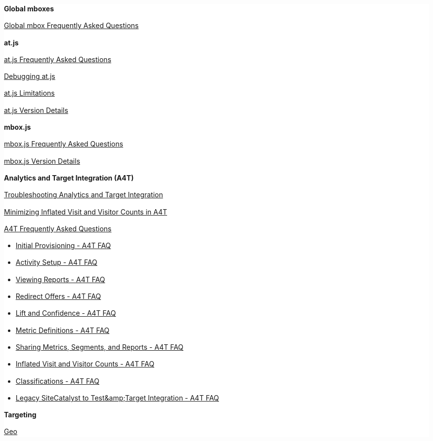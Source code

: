    <td colname="col2"> <p><b>Global mboxes</b> </p> <p> <a href="../ov/c_understanding-global-mbox.xml#concept_246B0FCF5A7542879DA6613C0C59267F" format="dita" scope="local"> Global mbox Frequently Asked Questions </a> </p> </td> 
  </tr> 
  <tr> 
   <td colname="col2"> <p><b>at.js</b> </p> <p> <a href="../ov2/c_target-atjs-implementation.xml#concept_D6EFE8D84A06476DB5ABD494D7E8C769" format="dita" scope="local"> at.js Frequently Asked Questions </a> </p> <p> <a href="../ov2/c_target-atjs-implementation.xml#concept_CAE591DA8C404C22917584ECD4F7494F" format="dita" scope="local"> Debugging at.js </a> </p> <p> <a href="../ov2/c_target-atjs-implementation.xml#concept_FA99E4D6EC274552BF45E01AFB76CCAE" format="dita" scope="local"> at.js Limitations </a> </p> <p> <a href="../ov2/c_target-atjs-implementation.xml#reference_DBB5EDB79EC44E558F9E08D4774A0F7A" format="dita" scope="local"> at.js Version Details </a> </p> </td> 
  </tr> 
  <tr> 
   <td colname="col2"> <p><b>mbox.js</b> </p> <p> <a href="../ov/t_mbox_download.xml#concept_240B3B89071A4D35AD2EFF409EC86F1E" format="dita" scope="local"> mbox.js Frequently Asked Questions </a> </p> <p> <a href="../ov/t_mbox_download.xml#reference_DBB5EDB79EC44E558F9E08D4774A0F7A" format="dita" scope="local"> mbox.js Version Details </a> </p> </td> 
  </tr> 
  <tr> 
   <td colname="col1"> <p><b>Analytics and Target Integration (A4T)</b> </p> </td> 
   <td colname="col2"> <p> <a href="../a4t/c_a4t_troubleshooting.xml#concept_C380B9DF98AC4299A7A6A437230C4589" format="dita" scope="local"> Troubleshooting Analytics and Target Integration </a> </p> <p> <a href="../a4t/c_a4t_troubleshooting.xml#concept_A515C2DE126E44B6AD97754C2C6D5235" format="dita" scope="local"> Minimizing Inflated Visit and Visitor Counts in A4T </a> </p> <p> <a href="../a4t/a4t.xml#reference_8625DA119F1049B4A87CE967E790726B" format="dita" scope="local"> A4T Frequently Asked Questions </a> </p> <p> 
     <ul id="ul_2082F2976CE84EF2A2F2E14EFB718A58"> 
      <li id="li_535A478CE5D940D8BE9F98EFBF7C470B"> <p> <a href="../a4t/c_a4t-faq-initial-provisioning.xml#concept_AD9B428CEEEE4106A7F6CE47F025AE97" format="dita" scope="local"> Initial Provisioning - A4T FAQ </a> </p> </li> 
      <li id="li_201F9B235BF4497BA1348BECFDC2A1E0"> <p> <a href="../a4t/c_a4t-faq-activity-setup.xml#concept_6DF34BC1AD3F4D47B7635B5E2D95F836" format="dita" scope="local"> Activity Setup - A4T FAQ </a> </p> </li> 
      <li id="li_C9C2F85F043546018C06D3C1E02415D6"> <p> <a href="../a4t/c_a4t-faq-viewing-reports.xml#concept_72A95F6466A04B409FCD5989A6B6A554" format="dita" scope="local"> Viewing Reports - A4T FAQ </a> </p> </li> 
      <li id="li_73F1253B6C7D4998ABD79CDF2CFD88E6"> <p> <a href="../a4t/c_a4t-faq-redirect-offers.xml#concept_21BF213F10E1414A9DCD4A98AF207905" format="dita" scope="local"> Redirect Offers - A4T FAQ </a> </p> </li> 
      <li id="li_13A3D044484744D399A842C87C9F7E8E"> <p> <a href="../a4t/c_a4t-faq-lift-and-confidence.xml#concept_CD51D91024E64F019605ABE27A6F355A" format="dita" scope="local"> Lift and Confidence - A4T FAQ </a> </p> </li> 
      <li id="li_F7856D4566AE426084C55466C06060C1"> <p> <a href="../a4t/c_a4t_faq_metric-definition.xml#concept_8B5D8A76B68F4BC1B1C1EF90F2214EFF" format="dita" scope="local"> Metric Definitions - A4T FAQ </a> </p> </li> 
      <li id="li_8CFE53AE22FF4AD3BC6A3F178337B197"> <p> <a href="../a4t/c_a4t-faq-sharing-metrics-audiences-reports.xml#concept_21DD393A03CA4466B182119C0BCE9B25" format="dita" scope="local"> Sharing Metrics, Segments, and Reports - A4T FAQ </a> </p> </li> 
      <li id="li_6159FF7452DD4B9B9C7A3CFF4BD074A0"> <p> <a href="../a4t/c_a4t-faq-inflated-visit-and-visitor-counts.xml#concept_E6B7974B98684C588EF282E8480EAB7A" format="dita" scope="local"> Inflated Visit and Visitor Counts - A4T FAQ </a> </p> </li> 
      <li id="li_76391F59F35E46D490A1F71AD39C5D85"> <p> <a href="../a4t/c_a4t-faq-classifications.xml#concept_E77AA0BD6F9844DB87DC49A054C9B184" format="dita" scope="local"> Classifications - A4T FAQ </a> </p> </li> 
      <li id="li_BB3A9D9675624E5998E1C867AF270006"> <p> <a href="../a4t/c_a4t-faq-old-integration.xml#concept_7B84D16249A449A78E03FAB9808AADB9" format="dita" scope="local"> Legacy SiteCatalyst to Test&amp;amp;Target Integration - A4T FAQ </a> </p> </li> 
     </ul> </p> </td> 
  </tr> 
  <tr> 
   <td colname="col1"> <p><b>Targeting</b> </p> </td> 
   <td colname="col2"> <p> <a href="c_target_rules.xml#concept_5B4D99DE685348FB877929EE0F942670" format="dita" scope="local"> Geo </a> </p> </td> 